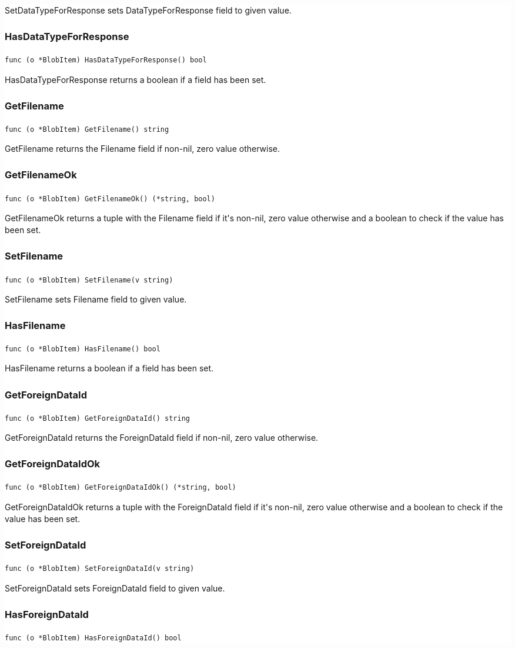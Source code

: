 SetDataTypeForResponse sets DataTypeForResponse field to given value.

### HasDataTypeForResponse

`func (o *BlobItem) HasDataTypeForResponse() bool`

HasDataTypeForResponse returns a boolean if a field has been set.

### GetFilename

`func (o *BlobItem) GetFilename() string`

GetFilename returns the Filename field if non-nil, zero value otherwise.

### GetFilenameOk

`func (o *BlobItem) GetFilenameOk() (*string, bool)`

GetFilenameOk returns a tuple with the Filename field if it's non-nil, zero value otherwise
and a boolean to check if the value has been set.

### SetFilename

`func (o *BlobItem) SetFilename(v string)`

SetFilename sets Filename field to given value.

### HasFilename

`func (o *BlobItem) HasFilename() bool`

HasFilename returns a boolean if a field has been set.

### GetForeignDataId

`func (o *BlobItem) GetForeignDataId() string`

GetForeignDataId returns the ForeignDataId field if non-nil, zero value otherwise.

### GetForeignDataIdOk

`func (o *BlobItem) GetForeignDataIdOk() (*string, bool)`

GetForeignDataIdOk returns a tuple with the ForeignDataId field if it's non-nil, zero value otherwise
and a boolean to check if the value has been set.

### SetForeignDataId

`func (o *BlobItem) SetForeignDataId(v string)`

SetForeignDataId sets ForeignDataId field to given value.

### HasForeignDataId

`func (o *BlobItem) HasForeignDataId() bool`
